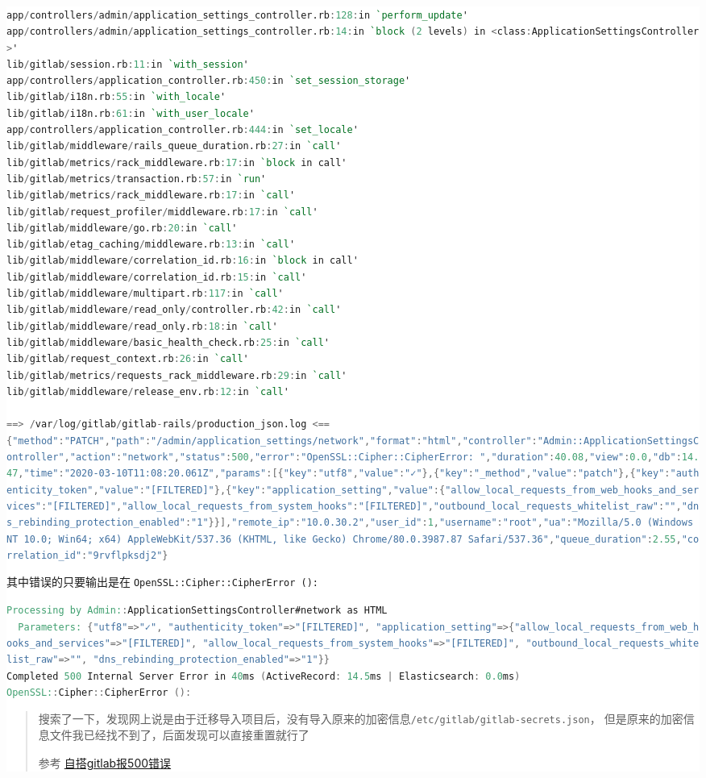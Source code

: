 ```verilog
app/controllers/admin/application_settings_controller.rb:128:in `perform_update'
app/controllers/admin/application_settings_controller.rb:14:in `block (2 levels) in <class:ApplicationSettingsController>'
lib/gitlab/session.rb:11:in `with_session'
app/controllers/application_controller.rb:450:in `set_session_storage'
lib/gitlab/i18n.rb:55:in `with_locale'
lib/gitlab/i18n.rb:61:in `with_user_locale'
app/controllers/application_controller.rb:444:in `set_locale'
lib/gitlab/middleware/rails_queue_duration.rb:27:in `call'
lib/gitlab/metrics/rack_middleware.rb:17:in `block in call'
lib/gitlab/metrics/transaction.rb:57:in `run'
lib/gitlab/metrics/rack_middleware.rb:17:in `call'
lib/gitlab/request_profiler/middleware.rb:17:in `call'
lib/gitlab/middleware/go.rb:20:in `call'
lib/gitlab/etag_caching/middleware.rb:13:in `call'
lib/gitlab/middleware/correlation_id.rb:16:in `block in call'
lib/gitlab/middleware/correlation_id.rb:15:in `call'
lib/gitlab/middleware/multipart.rb:117:in `call'
lib/gitlab/middleware/read_only/controller.rb:42:in `call'
lib/gitlab/middleware/read_only.rb:18:in `call'
lib/gitlab/middleware/basic_health_check.rb:25:in `call'
lib/gitlab/request_context.rb:26:in `call'
lib/gitlab/metrics/requests_rack_middleware.rb:29:in `call'
lib/gitlab/middleware/release_env.rb:12:in `call'

==> /var/log/gitlab/gitlab-rails/production_json.log <==
{"method":"PATCH","path":"/admin/application_settings/network","format":"html","controller":"Admin::ApplicationSettingsController","action":"network","status":500,"error":"OpenSSL::Cipher::CipherError: ","duration":40.08,"view":0.0,"db":14.47,"time":"2020-03-10T11:08:20.061Z","params":[{"key":"utf8","value":"✓"},{"key":"_method","value":"patch"},{"key":"authenticity_token","value":"[FILTERED]"},{"key":"application_setting","value":{"allow_local_requests_from_web_hooks_and_services":"[FILTERED]","allow_local_requests_from_system_hooks":"[FILTERED]","outbound_local_requests_whitelist_raw":"","dns_rebinding_protection_enabled":"1"}}],"remote_ip":"10.0.30.2","user_id":1,"username":"root","ua":"Mozilla/5.0 (Windows NT 10.0; Win64; x64) AppleWebKit/537.36 (KHTML, like Gecko) Chrome/80.0.3987.87 Safari/537.36","queue_duration":2.55,"correlation_id":"9rvflpksdj2"}
```

其中错误的只要输出是在 `OpenSSL::Cipher::CipherError ():`

```verilog
Processing by Admin::ApplicationSettingsController#network as HTML
  Parameters: {"utf8"=>"✓", "authenticity_token"=>"[FILTERED]", "application_setting"=>{"allow_local_requests_from_web_hooks_and_services"=>"[FILTERED]", "allow_local_requests_from_system_hooks"=>"[FILTERED]", "outbound_local_requests_whitelist_raw"=>"", "dns_rebinding_protection_enabled"=>"1"}}
Completed 500 Internal Server Error in 40ms (ActiveRecord: 14.5ms | Elasticsearch: 0.0ms)
OpenSSL::Cipher::CipherError ():
```

>   搜索了一下，发现网上说是由于迁移导入项目后，没有导入原来的加密信息`/etc/gitlab/gitlab-secrets.json`， 但是原来的加密信息文件我已经找不到了，后面发现可以直接重置就行了
>
>   参考 [自搭gitlab报500错误](https://hihozhou.com/blog/2019/08/01/gitlab-500.html) 


[gitlab]: runner-centos
[shell]: shell